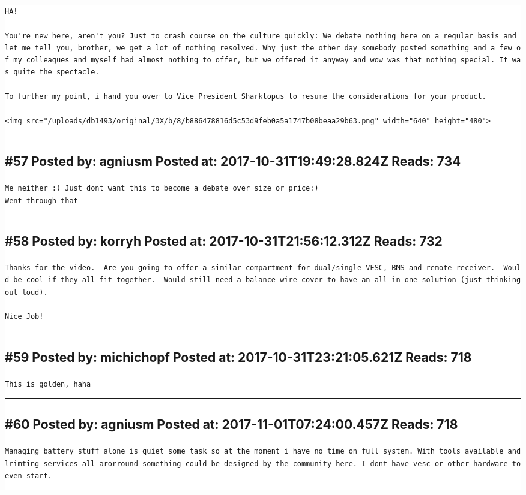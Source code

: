 ```
HA!

You're new here, aren't you? Just to crash course on the culture quickly: We debate nothing here on a regular basis and let me tell you, brother, we get a lot of nothing resolved. Why just the other day somebody posted something and a few of my colleagues and myself had almost nothing to offer, but we offered it anyway and wow was that nothing special. It was quite the spectacle. 

To further my point, i hand you over to Vice President Sharktopus to resume the considerations for your product. 

<img src="/uploads/db1493/original/3X/b/8/b886478816d5c53d9feb0a5a1747b08beaa29b63.png" width="640" height="480">
```

---
## \#57 Posted by: agniusm Posted at: 2017-10-31T19:49:28.824Z Reads: 734

```
Me neither :) Just dont want this to become a debate over size or price:)
Went through that
```

---
## \#58 Posted by: korryh Posted at: 2017-10-31T21:56:12.312Z Reads: 732

```
Thanks for the video.  Are you going to offer a similar compartment for dual/single VESC, BMS and remote receiver.  Would be cool if they all fit together.  Would still need a balance wire cover to have an all in one solution (just thinking out loud).

Nice Job!
```

---
## \#59 Posted by: michichopf Posted at: 2017-10-31T23:21:05.621Z Reads: 718

```
This is golden, haha
```

---
## \#60 Posted by: agniusm Posted at: 2017-11-01T07:24:00.457Z Reads: 718

```
Managing battery stuff alone is quiet some task so at the moment i have no time on full system. With tools available and lrimting services all arorround something could be designed by the community here. I dont have vesc or other hardware to even start.
```

---